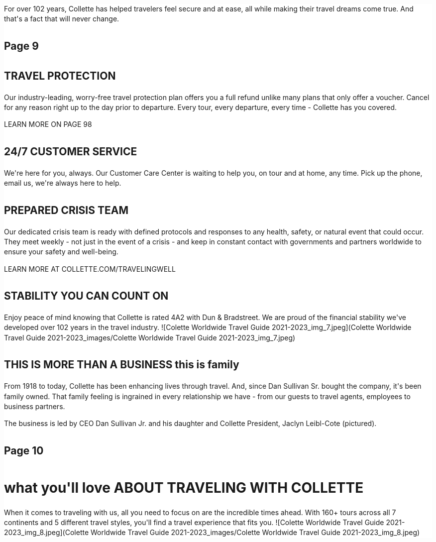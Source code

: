For over 102 years, Collette has helped travelers feel secure and at ease, all while making their travel dreams come true. And that's a fact that will never change.

## Page 9

## TRAVEL PROTECTION

Our industry-leading, worry-free travel protection plan offers you a full refund unlike many plans that only offer a voucher. Cancel for any reason right up to the day prior to departure.
Every tour, every departure, every time - Collette has you covered.

LEARN MORE ON PAGE 98

## 24/7 CUSTOMER SERVICE

We're here for you, always. Our Customer Care Center is waiting to help you, on tour and at home, any time. Pick up the phone, email us, we're always here to help.

## PREPARED CRISIS TEAM

Our dedicated crisis team is ready with defined protocols and responses to any health, safety, or natural event that could occur. They meet weekly - not just in the event of a crisis - and keep in constant contact with governments and partners worldwide to ensure your safety and well-being.

LEARN MORE AT
COLLETTE.COM/TRAVELINGWELL

## STABILITY YOU CAN COUNT ON

Enjoy peace of mind knowing that Collette is rated 4A2 with Dun \& Bradstreet. We are proud of the financial stability we've developed over 102 years in the travel industry.
![Colette Worldwide Travel Guide 2021-2023_img_7.jpeg](Colette Worldwide Travel Guide 2021-2023_images/Colette Worldwide Travel Guide 2021-2023_img_7.jpeg)

## THIS IS MORE THAN A BUSINESS this is family

From 1918 to today, Collette has been enhancing lives through travel. And, since Dan Sullivan Sr. bought the company, it's been family owned. That family feeling is ingrained in every relationship we have - from our guests to travel agents, employees to business partners.

The business is led by CEO Dan Sullivan Jr. and his daughter and Collette President, Jaclyn Leibl-Cote (pictured).

## Page 10

# what you'll love ABOUT TRAVELING WITH COLLETTE 

When it comes to traveling with us, all you need to focus on are the incredible times ahead. With $160+$ tours across all 7 continents and 5 different travel styles, you'll find a travel experience that fits you.
![Colette Worldwide Travel Guide 2021-2023_img_8.jpeg](Colette Worldwide Travel Guide 2021-2023_images/Colette Worldwide Travel Guide 2021-2023_img_8.jpeg)
